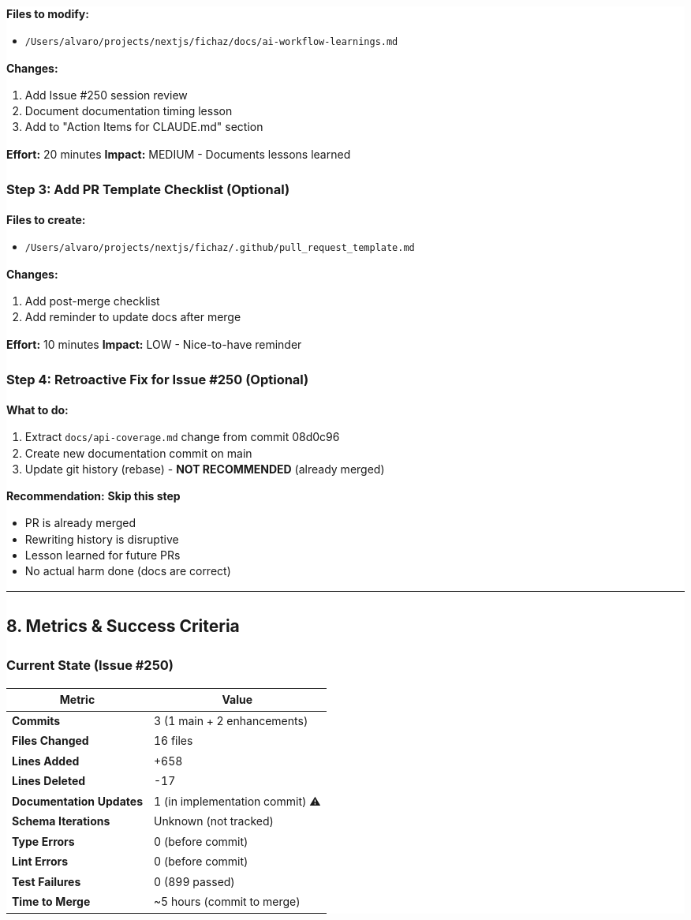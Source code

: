 **Files to modify:**

- `/Users/alvaro/projects/nextjs/fichaz/docs/ai-workflow-learnings.md`

**Changes:**

1. Add Issue #250 session review
2. Document documentation timing lesson
3. Add to "Action Items for CLAUDE.md" section

**Effort:** 20 minutes
**Impact:** MEDIUM - Documents lessons learned

### Step 3: Add PR Template Checklist (Optional)

**Files to create:**

- `/Users/alvaro/projects/nextjs/fichaz/.github/pull_request_template.md`

**Changes:**

1. Add post-merge checklist
2. Add reminder to update docs after merge

**Effort:** 10 minutes
**Impact:** LOW - Nice-to-have reminder

### Step 4: Retroactive Fix for Issue #250 (Optional)

**What to do:**

1. Extract `docs/api-coverage.md` change from commit 08d0c96
2. Create new documentation commit on main
3. Update git history (rebase) - **NOT RECOMMENDED** (already merged)

**Recommendation:** **Skip this step**

- PR is already merged
- Rewriting history is disruptive
- Lesson learned for future PRs
- No actual harm done (docs are correct)

---

## 8. Metrics & Success Criteria

### Current State (Issue #250)

| Metric                    | Value                           |
| ------------------------- | ------------------------------- |
| **Commits**               | 3 (1 main + 2 enhancements)     |
| **Files Changed**         | 16 files                        |
| **Lines Added**           | +658                            |
| **Lines Deleted**         | -17                             |
| **Documentation Updates** | 1 (in implementation commit) ⚠️ |
| **Schema Iterations**     | Unknown (not tracked)           |
| **Type Errors**           | 0 (before commit)               |
| **Lint Errors**           | 0 (before commit)               |
| **Test Failures**         | 0 (899 passed)                  |
| **Time to Merge**         | ~5 hours (commit to merge)      |
